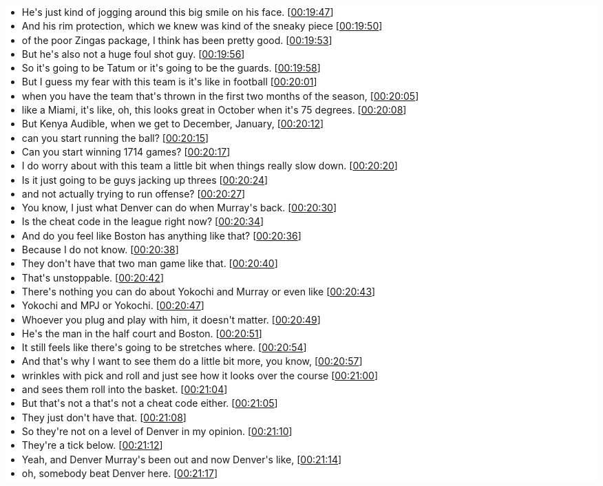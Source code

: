 *  He's just kind of jogging around this big smile on his face. [[00:19:47](https://www.youtube.com/watch?v=y2iCp544S8U&t=1187.54s)]
*  And his rim protection, which we knew was kind of the sneaky piece [[00:19:50](https://www.youtube.com/watch?v=y2iCp544S8U&t=1190.3s)]
*  of the poor Zingas package, I think has been pretty good. [[00:19:53](https://www.youtube.com/watch?v=y2iCp544S8U&t=1193.8999999999999s)]
*  But he's also not a huge foul shot guy. [[00:19:56](https://www.youtube.com/watch?v=y2iCp544S8U&t=1196.58s)]
*  So it's going to be Tatum or it's going to be the guards. [[00:19:58](https://www.youtube.com/watch?v=y2iCp544S8U&t=1198.86s)]
*  But I guess my fear with this team is it's like in football [[00:20:01](https://www.youtube.com/watch?v=y2iCp544S8U&t=1201.54s)]
*  when you have the team that's thrown in the first two months of the season, [[00:20:05](https://www.youtube.com/watch?v=y2iCp544S8U&t=1205.3799999999999s)]
*  like a Miami, it's like, oh, this looks great in October when it's 75 degrees. [[00:20:08](https://www.youtube.com/watch?v=y2iCp544S8U&t=1208.3s)]
*  But Kenya Audible, when we get to December, January, [[00:20:12](https://www.youtube.com/watch?v=y2iCp544S8U&t=1212.1s)]
*  can you start running the ball? [[00:20:15](https://www.youtube.com/watch?v=y2iCp544S8U&t=1215.98s)]
*  Can you start winning 1714 games? [[00:20:17](https://www.youtube.com/watch?v=y2iCp544S8U&t=1217.06s)]
*  I do worry about with this team a little bit when things really slow down. [[00:20:20](https://www.youtube.com/watch?v=y2iCp544S8U&t=1220.1s)]
*  Is it just going to be guys jacking up threes [[00:20:24](https://www.youtube.com/watch?v=y2iCp544S8U&t=1224.98s)]
*  and not actually trying to run offense? [[00:20:27](https://www.youtube.com/watch?v=y2iCp544S8U&t=1227.62s)]
*  You know, I just what Denver can do when Murray's back. [[00:20:30](https://www.youtube.com/watch?v=y2iCp544S8U&t=1230.34s)]
*  Is the cheat code in the league right now? [[00:20:34](https://www.youtube.com/watch?v=y2iCp544S8U&t=1234.6999999999998s)]
*  And do you feel like Boston has anything like that? [[00:20:36](https://www.youtube.com/watch?v=y2iCp544S8U&t=1236.4599999999998s)]
*  Because I do not know. [[00:20:38](https://www.youtube.com/watch?v=y2iCp544S8U&t=1238.8999999999999s)]
*  They don't have that two man game like that. [[00:20:40](https://www.youtube.com/watch?v=y2iCp544S8U&t=1240.54s)]
*  That's unstoppable. [[00:20:42](https://www.youtube.com/watch?v=y2iCp544S8U&t=1242.34s)]
*  There's nothing you can do about Yokochi and Murray or even like [[00:20:43](https://www.youtube.com/watch?v=y2iCp544S8U&t=1243.86s)]
*  Yokochi and MPJ or Yokochi. [[00:20:47](https://www.youtube.com/watch?v=y2iCp544S8U&t=1247.06s)]
*  Whoever you plug and play with him, it doesn't matter. [[00:20:49](https://www.youtube.com/watch?v=y2iCp544S8U&t=1249.26s)]
*  He's the man in the half court and Boston. [[00:20:51](https://www.youtube.com/watch?v=y2iCp544S8U&t=1251.86s)]
*  It still feels like there's going to be stretches where. [[00:20:54](https://www.youtube.com/watch?v=y2iCp544S8U&t=1254.62s)]
*  And that's why I want to see them do a little bit more, you know, [[00:20:57](https://www.youtube.com/watch?v=y2iCp544S8U&t=1257.9s)]
*  wrinkles with pick and roll and just see how it looks over the course [[00:21:00](https://www.youtube.com/watch?v=y2iCp544S8U&t=1260.7s)]
*  and sees them roll into the basket. [[00:21:04](https://www.youtube.com/watch?v=y2iCp544S8U&t=1264.14s)]
*  But that's not a that's not a cheat code either. [[00:21:05](https://www.youtube.com/watch?v=y2iCp544S8U&t=1265.26s)]
*  They just don't have that. [[00:21:08](https://www.youtube.com/watch?v=y2iCp544S8U&t=1268.02s)]
*  So they're not on a level of Denver in my opinion. [[00:21:10](https://www.youtube.com/watch?v=y2iCp544S8U&t=1270.26s)]
*  They're a tick below. [[00:21:12](https://www.youtube.com/watch?v=y2iCp544S8U&t=1272.82s)]
*  Yeah, and Denver Murray's been out and now Denver's like, [[00:21:14](https://www.youtube.com/watch?v=y2iCp544S8U&t=1274.9s)]
*  oh, somebody beat Denver here. [[00:21:17](https://www.youtube.com/watch?v=y2iCp544S8U&t=1277.8600000000001s)]